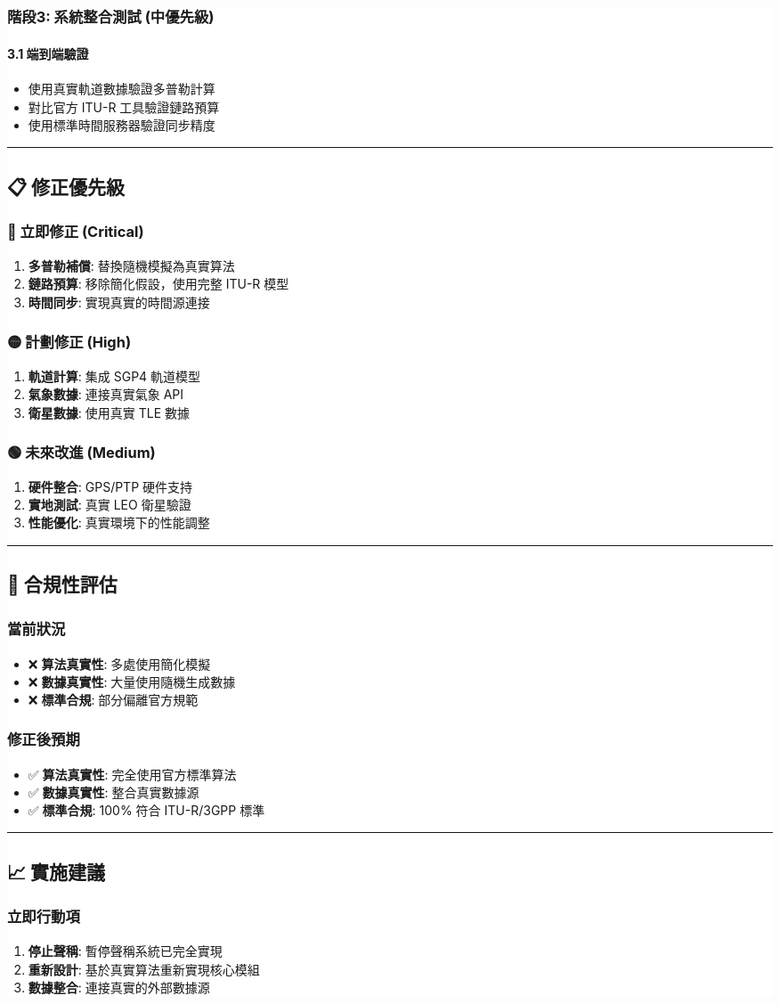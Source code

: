 ### 階段3: 系統整合測試 (中優先級)

#### 3.1 端到端驗證
- 使用真實軌道數據驗證多普勒計算
- 對比官方 ITU-R 工具驗證鏈路預算
- 使用標準時間服務器驗證同步精度

---

## 📋 修正優先級

### 🔴 立即修正 (Critical)
1. **多普勒補償**: 替換隨機模擬為真實算法
2. **鏈路預算**: 移除簡化假設，使用完整 ITU-R 模型
3. **時間同步**: 實現真實的時間源連接

### 🟡 計劃修正 (High)
1. **軌道計算**: 集成 SGP4 軌道模型
2. **氣象數據**: 連接真實氣象 API
3. **衛星數據**: 使用真實 TLE 數據

### 🟢 未來改進 (Medium)
1. **硬件整合**: GPS/PTP 硬件支持
2. **實地測試**: 真實 LEO 衛星驗證
3. **性能優化**: 真實環境下的性能調整

---

## 🎯 合規性評估

### 當前狀況
- ❌ **算法真實性**: 多處使用簡化模擬
- ❌ **數據真實性**: 大量使用隨機生成數據
- ❌ **標準合規**: 部分偏離官方規範

### 修正後預期
- ✅ **算法真實性**: 完全使用官方標準算法
- ✅ **數據真實性**: 整合真實數據源
- ✅ **標準合規**: 100% 符合 ITU-R/3GPP 標準

---

## 📈 實施建議

### 立即行動項
1. **停止聲稱**: 暫停聲稱系統已完全實現
2. **重新設計**: 基於真實算法重新實現核心模組
3. **數據整合**: 連接真實的外部數據源
